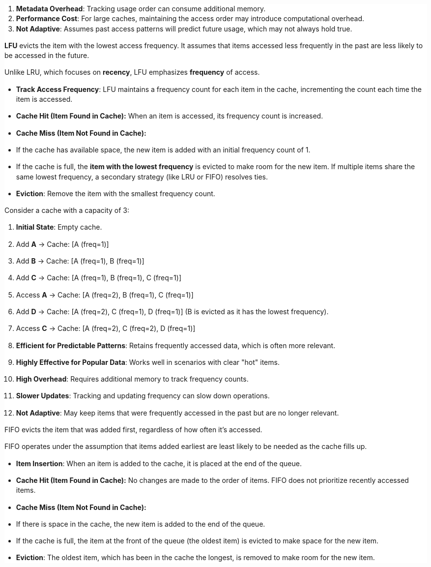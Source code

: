1. **Metadata Overhead**: Tracking usage order can consume additional memory.
2. **Performance Cost**: For large caches, maintaining the access order may introduce computational overhead.
3. **Not Adaptive**: Assumes past access patterns will predict future usage, which may not always hold true.

**LFU** evicts the item with the lowest access frequency. It assumes that items accessed less frequently in the past are less likely to be accessed in the future.

Unlike LRU, which focuses on **recency**, LFU emphasizes **frequency** of access.

- **Track Access Frequency**: LFU maintains a frequency count for each item in the cache, incrementing the count each time the item is accessed.
- **Cache Hit (Item Found in Cache):** When an item is accessed, its frequency count is increased.
- **Cache Miss (Item Not Found in Cache):**

- If the cache has available space, the new item is added with an initial frequency count of 1.
- If the cache is full, the **item with the lowest frequency** is evicted to make room for the new item. If multiple items share the same lowest frequency, a secondary strategy (like LRU or FIFO) resolves ties.
- **Eviction**: Remove the item with the smallest frequency count.

Consider a cache with a capacity of 3:

1. **Initial State**: Empty cache.
2. Add **A** → Cache: \[A (freq=1)\]
3. Add **B** → Cache: \[A (freq=1), B (freq=1)\]
4. Add **C** → Cache: \[A (freq=1), B (freq=1), C (freq=1)\]
5. Access **A** → Cache: \[A (freq=2), B (freq=1), C (freq=1)\]
6. Add **D** → Cache: \[A (freq=2), C (freq=1), D (freq=1)\] (B is evicted as it has the lowest frequency).
7. Access **C** → Cache: \[A (freq=2), C (freq=2), D (freq=1)\]

1. **Efficient for Predictable Patterns**: Retains frequently accessed data, which is often more relevant.
2. **Highly Effective for Popular Data**: Works well in scenarios with clear "hot" items.

1. **High Overhead**: Requires additional memory to track frequency counts.
2. **Slower Updates**: Tracking and updating frequency can slow down operations.
3. **Not Adaptive**: May keep items that were frequently accessed in the past but are no longer relevant.

FIFO evicts the item that was added first, regardless of how often it’s accessed.

FIFO operates under the assumption that items added earliest are least likely to be needed as the cache fills up.

- **Item Insertion**: When an item is added to the cache, it is placed at the end of the queue.
- **Cache Hit (Item Found in Cache):** No changes are made to the order of items. FIFO does not prioritize recently accessed items.
- **Cache Miss (Item Not Found in Cache):**

- If there is space in the cache, the new item is added to the end of the queue.
- If the cache is full, the item at the front of the queue (the oldest item) is evicted to make space for the new item.
- **Eviction**: The oldest item, which has been in the cache the longest, is removed to make room for the new item.
